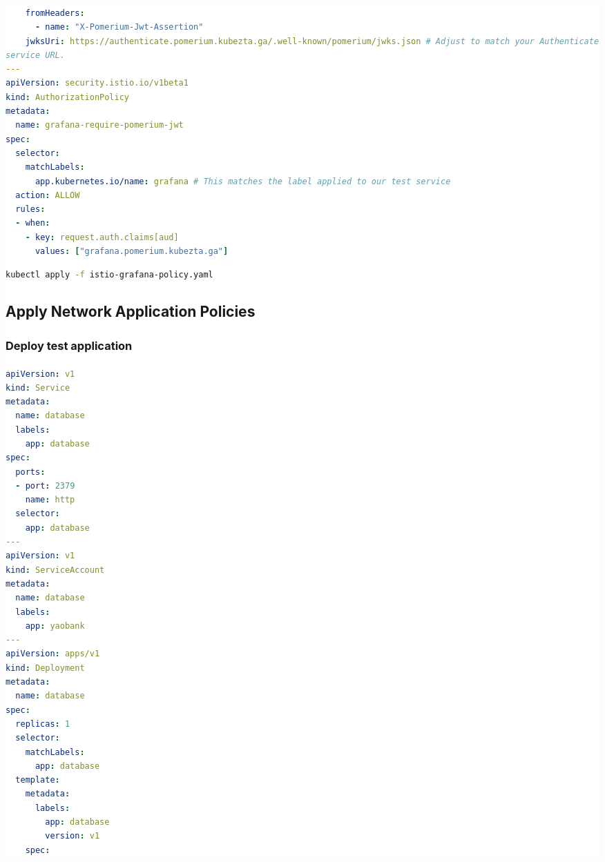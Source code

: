 ```yaml
    fromHeaders:
      - name: "X-Pomerium-Jwt-Assertion"
    jwksUri: https://authenticate.pomerium.kubezta.ga/.well-known/pomerium/jwks.json # Adjust to match your Authenticate service URL.
---
apiVersion: security.istio.io/v1beta1
kind: AuthorizationPolicy
metadata:
  name: grafana-require-pomerium-jwt
spec:
  selector:
    matchLabels:
      app.kubernetes.io/name: grafana # This matches the label applied to our test service
  action: ALLOW
  rules:
  - when:
    - key: request.auth.claims[aud]
      values: ["grafana.pomerium.kubezta.ga"]
```

```bash
kubectl apply -f istio-grafana-policy.yaml
```

## Apply Network Application Policies

### Deploy test application

```yaml
apiVersion: v1
kind: Service
metadata:
  name: database
  labels:
    app: database
spec:
  ports:
  - port: 2379
    name: http
  selector:
    app: database
---
apiVersion: v1
kind: ServiceAccount
metadata:
  name: database
  labels:
    app: yaobank
---
apiVersion: apps/v1
kind: Deployment
metadata:
  name: database
spec:
  replicas: 1
  selector:
    matchLabels:
      app: database
  template:
    metadata:
      labels:
        app: database
        version: v1
    spec:
```